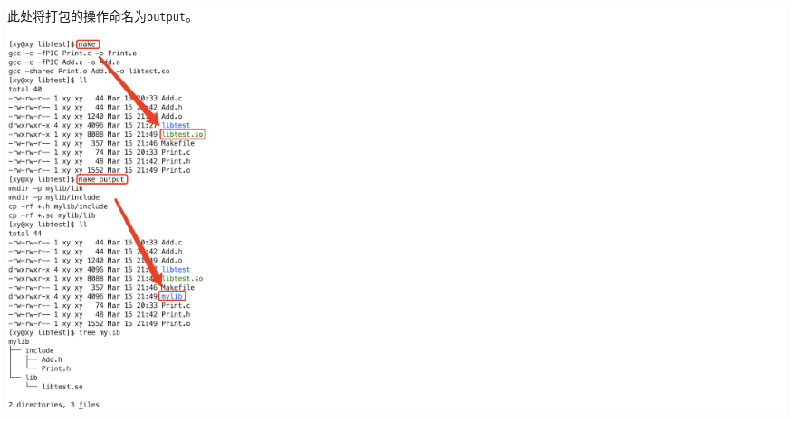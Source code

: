 此处将打包的操作命名为`output`。

<img src="./.动静态库.IMG/image-20230315215021820.png" alt="image-20230315215021820" style="zoom:40%;" />

